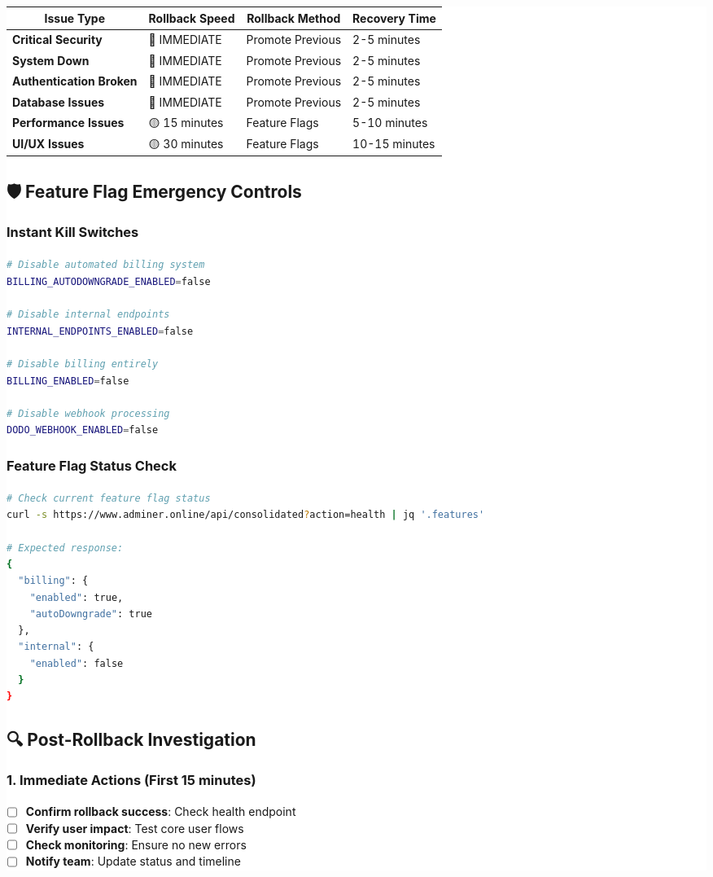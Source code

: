 | Issue Type | Rollback Speed | Rollback Method | Recovery Time |
|------------|----------------|-----------------|---------------|
| **Critical Security** | 🚨 IMMEDIATE | Promote Previous | 2-5 minutes |
| **System Down** | 🚨 IMMEDIATE | Promote Previous | 2-5 minutes |
| **Authentication Broken** | 🚨 IMMEDIATE | Promote Previous | 2-5 minutes |
| **Database Issues** | 🚨 IMMEDIATE | Promote Previous | 2-5 minutes |
| **Performance Issues** | 🟡 15 minutes | Feature Flags | 5-10 minutes |
| **UI/UX Issues** | 🟡 30 minutes | Feature Flags | 10-15 minutes |

## 🛡️ Feature Flag Emergency Controls

### **Instant Kill Switches**
```bash
# Disable automated billing system
BILLING_AUTODOWNGRADE_ENABLED=false

# Disable internal endpoints
INTERNAL_ENDPOINTS_ENABLED=false

# Disable billing entirely
BILLING_ENABLED=false

# Disable webhook processing
DODO_WEBHOOK_ENABLED=false
```

### **Feature Flag Status Check**
```bash
# Check current feature flag status
curl -s https://www.adminer.online/api/consolidated?action=health | jq '.features'

# Expected response:
{
  "billing": {
    "enabled": true,
    "autoDowngrade": true
  },
  "internal": {
    "enabled": false
  }
}
```

## 🔍 Post-Rollback Investigation

### **1. Immediate Actions (First 15 minutes)**
- [ ] **Confirm rollback success**: Check health endpoint
- [ ] **Verify user impact**: Test core user flows
- [ ] **Check monitoring**: Ensure no new errors
- [ ] **Notify team**: Update status and timeline
